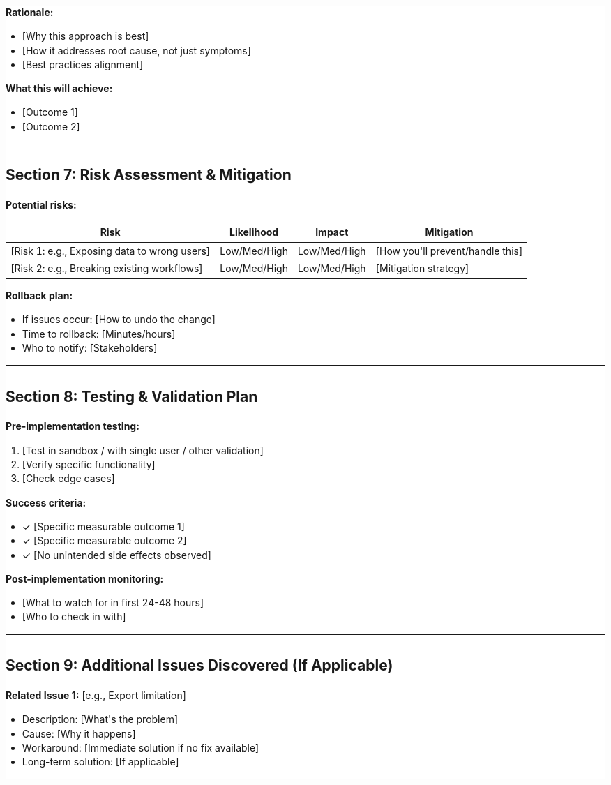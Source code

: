 **Rationale:**
- [Why this approach is best]
- [How it addresses root cause, not just symptoms]
- [Best practices alignment]

**What this will achieve:**
- [Outcome 1]
- [Outcome 2]

---

## Section 7: Risk Assessment & Mitigation

**Potential risks:**

| Risk | Likelihood | Impact | Mitigation |
|------|------------|--------|------------|
| [Risk 1: e.g., Exposing data to wrong users] | Low/Med/High | Low/Med/High | [How you'll prevent/handle this] |
| [Risk 2: e.g., Breaking existing workflows] | Low/Med/High | Low/Med/High | [Mitigation strategy] |

**Rollback plan:**
- If issues occur: [How to undo the change]
- Time to rollback: [Minutes/hours]
- Who to notify: [Stakeholders]

---

## Section 8: Testing & Validation Plan

**Pre-implementation testing:**
1. [Test in sandbox / with single user / other validation]
2. [Verify specific functionality]
3. [Check edge cases]

**Success criteria:**
- ✓ [Specific measurable outcome 1]
- ✓ [Specific measurable outcome 2]
- ✓ [No unintended side effects observed]

**Post-implementation monitoring:**
- [What to watch for in first 24-48 hours]
- [Who to check in with]

---

## Section 9: Additional Issues Discovered (If Applicable)

**Related Issue 1:** [e.g., Export limitation]
- Description: [What's the problem]
- Cause: [Why it happens]
- Workaround: [Immediate solution if no fix available]
- Long-term solution: [If applicable]

---
